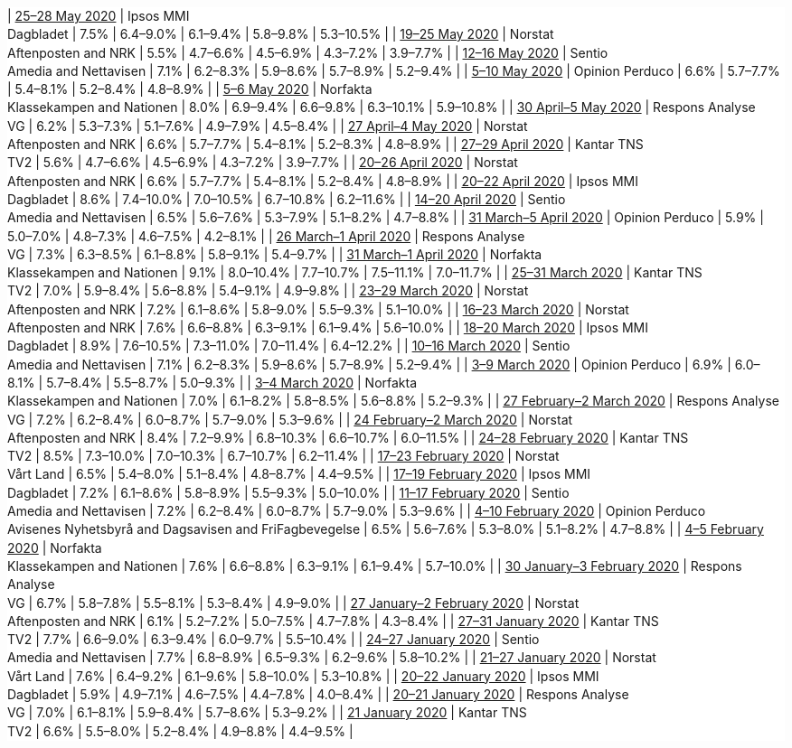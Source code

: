 | [25–28 May 2020](2020-05-28-IpsosMMI.html) | Ipsos MMI <br> Dagbladet | 7.5% | 6.4–9.0% | 6.1–9.4% | 5.8–9.8% | 5.3–10.5% |
| [19–25 May 2020](2020-05-25-Norstat.html) | Norstat <br> Aftenposten and NRK | 5.5% | 4.7–6.6% | 4.5–6.9% | 4.3–7.2% | 3.9–7.7% |
| [12–16 May 2020](2020-05-16-Sentio.html) | Sentio <br> Amedia and Nettavisen | 7.1% | 6.2–8.3% | 5.9–8.6% | 5.7–8.9% | 5.2–9.4% |
| [5–10 May 2020](2020-05-10-OpinionPerduco.html) | Opinion Perduco | 6.6% | 5.7–7.7% | 5.4–8.1% | 5.2–8.4% | 4.8–8.9% |
| [5–6 May 2020](2020-05-06-Norfakta.html) | Norfakta <br> Klassekampen and Nationen | 8.0% | 6.9–9.4% | 6.6–9.8% | 6.3–10.1% | 5.9–10.8% |
| [30 April–5 May 2020](2020-05-05-ResponsAnalyse.html) | Respons Analyse <br> VG | 6.2% | 5.3–7.3% | 5.1–7.6% | 4.9–7.9% | 4.5–8.4% |
| [27 April–4 May 2020](2020-05-04-Norstat.html) | Norstat <br> Aftenposten and NRK | 6.6% | 5.7–7.7% | 5.4–8.1% | 5.2–8.3% | 4.8–8.9% |
| [27–29 April 2020](2020-04-29-KantarTNS.html) | Kantar TNS <br> TV2 | 5.6% | 4.7–6.6% | 4.5–6.9% | 4.3–7.2% | 3.9–7.7% |
| [20–26 April 2020](2020-04-26-Norstat.html) | Norstat <br> Aftenposten and NRK | 6.6% | 5.7–7.7% | 5.4–8.1% | 5.2–8.4% | 4.8–8.9% |
| [20–22 April 2020](2020-04-22-IpsosMMI.html) | Ipsos MMI <br> Dagbladet | 8.6% | 7.4–10.0% | 7.0–10.5% | 6.7–10.8% | 6.2–11.6% |
| [14–20 April 2020](2020-04-20-Sentio.html) | Sentio <br> Amedia and Nettavisen | 6.5% | 5.6–7.6% | 5.3–7.9% | 5.1–8.2% | 4.7–8.8% |
| [31 March–5 April 2020](2020-04-05-OpinionPerduco.html) | Opinion Perduco | 5.9% | 5.0–7.0% | 4.8–7.3% | 4.6–7.5% | 4.2–8.1% |
| [26 March–1 April 2020](2020-04-01-ResponsAnalyse.html) | Respons Analyse <br> VG | 7.3% | 6.3–8.5% | 6.1–8.8% | 5.8–9.1% | 5.4–9.7% |
| [31 March–1 April 2020](2020-04-01-Norfakta.html) | Norfakta <br> Klassekampen and Nationen | 9.1% | 8.0–10.4% | 7.7–10.7% | 7.5–11.1% | 7.0–11.7% |
| [25–31 March 2020](2020-03-31-KantarTNS.html) | Kantar TNS <br> TV2 | 7.0% | 5.9–8.4% | 5.6–8.8% | 5.4–9.1% | 4.9–9.8% |
| [23–29 March 2020](2020-03-29-Norstat.html) | Norstat <br> Aftenposten and NRK | 7.2% | 6.1–8.6% | 5.8–9.0% | 5.5–9.3% | 5.1–10.0% |
| [16–23 March 2020](2020-03-23-Norstat.html) | Norstat <br> Aftenposten and NRK | 7.6% | 6.6–8.8% | 6.3–9.1% | 6.1–9.4% | 5.6–10.0% |
| [18–20 March 2020](2020-03-20-IpsosMMI.html) | Ipsos MMI <br> Dagbladet | 8.9% | 7.6–10.5% | 7.3–11.0% | 7.0–11.4% | 6.4–12.2% |
| [10–16 March 2020](2020-03-16-Sentio.html) | Sentio <br> Amedia and Nettavisen | 7.1% | 6.2–8.3% | 5.9–8.6% | 5.7–8.9% | 5.2–9.4% |
| [3–9 March 2020](2020-03-09-OpinionPerduco.html) | Opinion Perduco | 6.9% | 6.0–8.1% | 5.7–8.4% | 5.5–8.7% | 5.0–9.3% |
| [3–4 March 2020](2020-03-04-Norfakta.html) | Norfakta <br> Klassekampen and Nationen | 7.0% | 6.1–8.2% | 5.8–8.5% | 5.6–8.8% | 5.2–9.3% |
| [27 February–2 March 2020](2020-03-02-ResponsAnalyse.html) | Respons Analyse <br> VG | 7.2% | 6.2–8.4% | 6.0–8.7% | 5.7–9.0% | 5.3–9.6% |
| [24 February–2 March 2020](2020-03-02-Norstat.html) | Norstat <br> Aftenposten and NRK | 8.4% | 7.2–9.9% | 6.8–10.3% | 6.6–10.7% | 6.0–11.5% |
| [24–28 February 2020](2020-02-28-KantarTNS.html) | Kantar TNS <br> TV2 | 8.5% | 7.3–10.0% | 7.0–10.3% | 6.7–10.7% | 6.2–11.4% |
| [17–23 February 2020](2020-02-23-Norstat.html) | Norstat <br> Vårt Land | 6.5% | 5.4–8.0% | 5.1–8.4% | 4.8–8.7% | 4.4–9.5% |
| [17–19 February 2020](2020-02-19-IpsosMMI.html) | Ipsos MMI <br> Dagbladet | 7.2% | 6.1–8.6% | 5.8–8.9% | 5.5–9.3% | 5.0–10.0% |
| [11–17 February 2020](2020-02-17-Sentio.html) | Sentio <br> Amedia and Nettavisen | 7.2% | 6.2–8.4% | 6.0–8.7% | 5.7–9.0% | 5.3–9.6% |
| [4–10 February 2020](2020-02-10-OpinionPerduco.html) | Opinion Perduco <br> Avisenes Nyhetsbyrå and Dagsavisen and FriFagbevegelse | 6.5% | 5.6–7.6% | 5.3–8.0% | 5.1–8.2% | 4.7–8.8% |
| [4–5 February 2020](2020-02-05-Norfakta.html) | Norfakta <br> Klassekampen and Nationen | 7.6% | 6.6–8.8% | 6.3–9.1% | 6.1–9.4% | 5.7–10.0% |
| [30 January–3 February 2020](2020-02-03-ResponsAnalyse.html) | Respons Analyse <br> VG | 6.7% | 5.8–7.8% | 5.5–8.1% | 5.3–8.4% | 4.9–9.0% |
| [27 January–2 February 2020](2020-02-02-Norstat.html) | Norstat <br> Aftenposten and NRK | 6.1% | 5.2–7.2% | 5.0–7.5% | 4.7–7.8% | 4.3–8.4% |
| [27–31 January 2020](2020-01-31-KantarTNS.html) | Kantar TNS <br> TV2 | 7.7% | 6.6–9.0% | 6.3–9.4% | 6.0–9.7% | 5.5–10.4% |
| [24–27 January 2020](2020-01-27-Sentio.html) | Sentio <br> Amedia and Nettavisen | 7.7% | 6.8–8.9% | 6.5–9.3% | 6.2–9.6% | 5.8–10.2% |
| [21–27 January 2020](2020-01-27-Norstat.html) | Norstat <br> Vårt Land | 7.6% | 6.4–9.2% | 6.1–9.6% | 5.8–10.0% | 5.3–10.8% |
| [20–22 January 2020](2020-01-22-IpsosMMI.html) | Ipsos MMI <br> Dagbladet | 5.9% | 4.9–7.1% | 4.6–7.5% | 4.4–7.8% | 4.0–8.4% |
| [20–21 January 2020](2020-01-21-ResponsAnalyse.html) | Respons Analyse <br> VG | 7.0% | 6.1–8.1% | 5.9–8.4% | 5.7–8.6% | 5.3–9.2% |
| [21 January 2020](2020-01-21-KantarTNS.html) | Kantar TNS <br> TV2 | 6.6% | 5.5–8.0% | 5.2–8.4% | 4.9–8.8% | 4.4–9.5% |